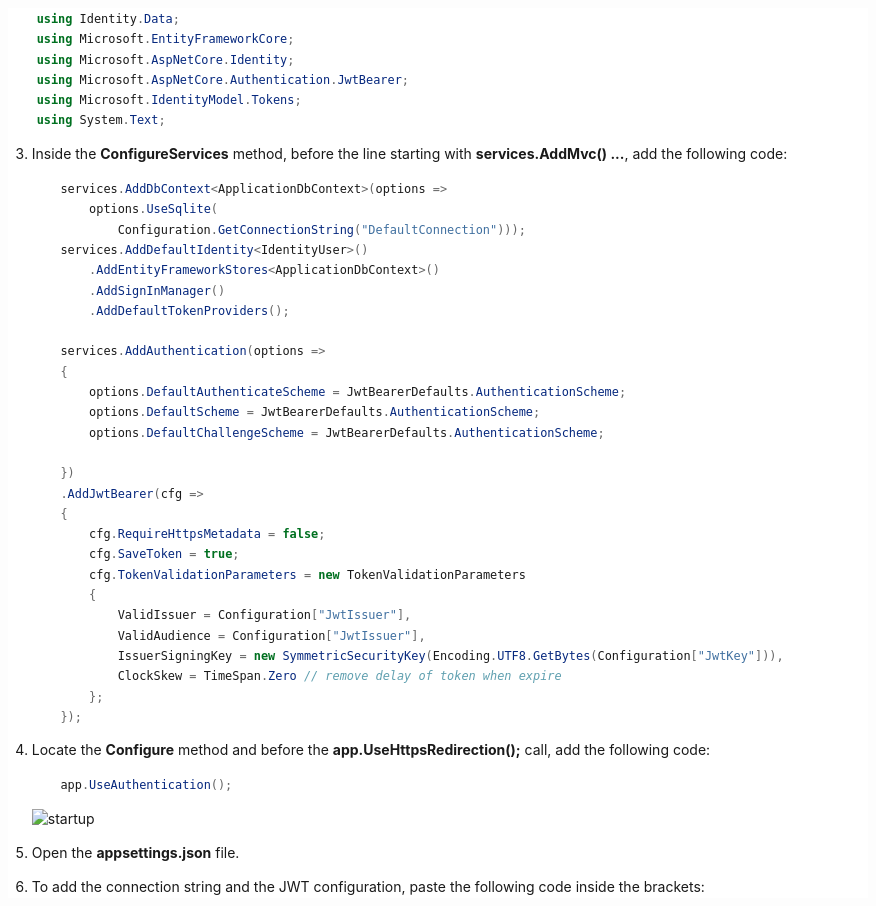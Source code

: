    ```cs
       using Identity.Data;
       using Microsoft.EntityFrameworkCore;
       using Microsoft.AspNetCore.Identity;
       using Microsoft.AspNetCore.Authentication.JwtBearer;
       using Microsoft.IdentityModel.Tokens;
       using System.Text;
   ```

3. Inside the **ConfigureServices** method, before the line starting with **services.AddMvc() ...**, add the following code:

   ```cs
       services.AddDbContext<ApplicationDbContext>(options =>
           options.UseSqlite(
               Configuration.GetConnectionString("DefaultConnection")));
       services.AddDefaultIdentity<IdentityUser>()
           .AddEntityFrameworkStores<ApplicationDbContext>()
           .AddSignInManager()
           .AddDefaultTokenProviders();
   
       services.AddAuthentication(options =>
       {
           options.DefaultAuthenticateScheme = JwtBearerDefaults.AuthenticationScheme;
           options.DefaultScheme = JwtBearerDefaults.AuthenticationScheme;
           options.DefaultChallengeScheme = JwtBearerDefaults.AuthenticationScheme;
   
       })
       .AddJwtBearer(cfg =>
       {
           cfg.RequireHttpsMetadata = false;
           cfg.SaveToken = true;
           cfg.TokenValidationParameters = new TokenValidationParameters
           {
               ValidIssuer = Configuration["JwtIssuer"],
               ValidAudience = Configuration["JwtIssuer"],
               IssuerSigningKey = new SymmetricSecurityKey(Encoding.UTF8.GetBytes(Configuration["JwtKey"])),
               ClockSkew = TimeSpan.Zero // remove delay of token when expire
           };
       });
   ```

4. Locate the **Configure** method and before the **app.UseHttpsRedirection();** call, add the following code:

   ```cs
       app.UseAuthentication();
   ```

   ![startup](https://github.com/JuanjoSalva/Securing-services-on-premises-and-in-Microsoft-Azure/blob/main/img/startup.PNG)

5. Open the **appsettings.json** file.

6. To add the connection string and the JWT configuration, paste the following code inside the brackets:
